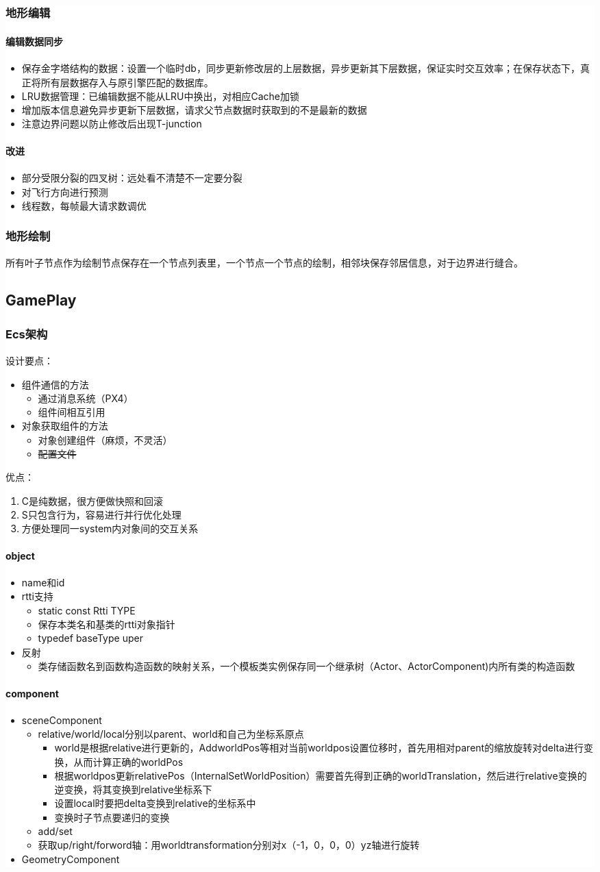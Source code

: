 ### 地形编辑

#### 编辑数据同步

* 保存金字塔结构的数据：设置一个临时db，同步更新修改层的上层数据，异步更新其下层数据，保证实时交互效率；在保存状态下，真正将所有层数据存入与原引擎匹配的数据库。
* LRU数据管理：已编辑数据不能从LRU中换出，对相应Cache加锁
* 增加版本信息避免异步更新下层数据，请求父节点数据时获取到的不是最新的数据
* 注意边界问题以防止修改后出现T-junction

#### 改进

* 部分受限分裂的四叉树：远处看不清楚不一定要分裂
* 对飞行方向进行预测
* 线程数，每帧最大请求数调优

### 地形绘制

所有叶子节点作为绘制节点保存在一个节点列表里，一个节点一个节点的绘制，相邻块保存邻居信息，对于边界进行缝合。

## GamePlay

### Ecs架构

设计要点：

* 组件通信的方法
  * 通过消息系统（PX4）
  * 组件间相互引用
* 对象获取组件的方法
  * 对象创建组件（麻烦，不灵活）
  * ~~配置文件~~

优点：

1. C是纯数据，很方便做快照和回滚
2. S只包含行为，容易进行并行优化处理
3. 方便处理同一system内对象间的交互关系

#### object

* name和id
* rtti支持
  * static const Rtti TYPE
  * 保存本类名和基类的rtti对象指针
  * typedef baseType uper
* 反射
  * 类存储函数名到函数构造函数的映射关系，一个模板类实例保存同一个继承树（Actor、ActorComponent\)内所有类的构造函数

#### component

* sceneComponent
  * relative/world/local分别以parent、world和自己为坐标系原点
    * world是根据relative进行更新的，AddworldPos等相对当前worldpos设置位移时，首先用相对parent的缩放旋转对delta进行变换，从而计算正确的worldPos
    * 根据worldpos更新relativePos（InternalSetWorldPosition）需要首先得到正确的worldTranslation，然后进行relative变换的逆变换，将其变换到relative坐标系下
    * 设置local时要把delta变换到relative的坐标系中
    * 变换时子节点要递归的变换
  * add/set
  * 获取up/right/forword轴：用worldtransformation分别对x（-1，0，0，0）yz轴进行旋转
* GeometryComponent

